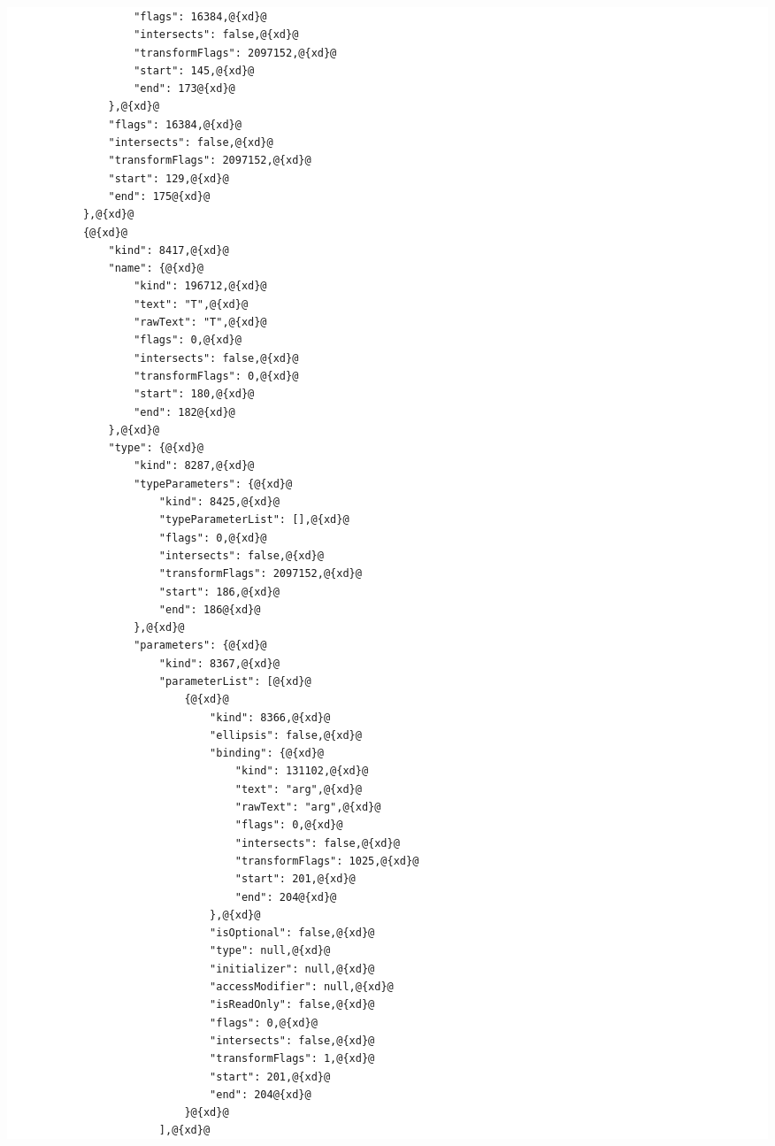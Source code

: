 `````js@{xd}@
                    "flags": 16384,@{xd}@
                    "intersects": false,@{xd}@
                    "transformFlags": 2097152,@{xd}@
                    "start": 145,@{xd}@
                    "end": 173@{xd}@
                },@{xd}@
                "flags": 16384,@{xd}@
                "intersects": false,@{xd}@
                "transformFlags": 2097152,@{xd}@
                "start": 129,@{xd}@
                "end": 175@{xd}@
            },@{xd}@
            {@{xd}@
                "kind": 8417,@{xd}@
                "name": {@{xd}@
                    "kind": 196712,@{xd}@
                    "text": "T",@{xd}@
                    "rawText": "T",@{xd}@
                    "flags": 0,@{xd}@
                    "intersects": false,@{xd}@
                    "transformFlags": 0,@{xd}@
                    "start": 180,@{xd}@
                    "end": 182@{xd}@
                },@{xd}@
                "type": {@{xd}@
                    "kind": 8287,@{xd}@
                    "typeParameters": {@{xd}@
                        "kind": 8425,@{xd}@
                        "typeParameterList": [],@{xd}@
                        "flags": 0,@{xd}@
                        "intersects": false,@{xd}@
                        "transformFlags": 2097152,@{xd}@
                        "start": 186,@{xd}@
                        "end": 186@{xd}@
                    },@{xd}@
                    "parameters": {@{xd}@
                        "kind": 8367,@{xd}@
                        "parameterList": [@{xd}@
                            {@{xd}@
                                "kind": 8366,@{xd}@
                                "ellipsis": false,@{xd}@
                                "binding": {@{xd}@
                                    "kind": 131102,@{xd}@
                                    "text": "arg",@{xd}@
                                    "rawText": "arg",@{xd}@
                                    "flags": 0,@{xd}@
                                    "intersects": false,@{xd}@
                                    "transformFlags": 1025,@{xd}@
                                    "start": 201,@{xd}@
                                    "end": 204@{xd}@
                                },@{xd}@
                                "isOptional": false,@{xd}@
                                "type": null,@{xd}@
                                "initializer": null,@{xd}@
                                "accessModifier": null,@{xd}@
                                "isReadOnly": false,@{xd}@
                                "flags": 0,@{xd}@
                                "intersects": false,@{xd}@
                                "transformFlags": 1,@{xd}@
                                "start": 201,@{xd}@
                                "end": 204@{xd}@
                            }@{xd}@
                        ],@{xd}@
`````